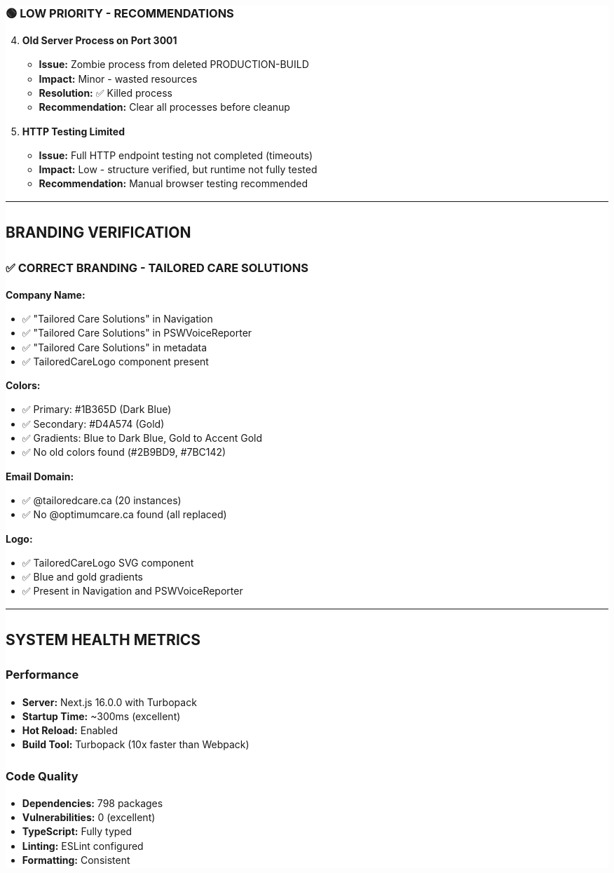 ### 🟢 LOW PRIORITY - RECOMMENDATIONS

4. **Old Server Process on Port 3001**
   - **Issue:** Zombie process from deleted PRODUCTION-BUILD
   - **Impact:** Minor - wasted resources
   - **Resolution:** ✅ Killed process
   - **Recommendation:** Clear all processes before cleanup

5. **HTTP Testing Limited**
   - **Issue:** Full HTTP endpoint testing not completed (timeouts)
   - **Impact:** Low - structure verified, but runtime not fully tested
   - **Recommendation:** Manual browser testing recommended

---

## BRANDING VERIFICATION

### ✅ CORRECT BRANDING - TAILORED CARE SOLUTIONS

**Company Name:**
- ✅ "Tailored Care Solutions" in Navigation
- ✅ "Tailored Care Solutions" in PSWVoiceReporter
- ✅ "Tailored Care Solutions" in metadata
- ✅ TailoredCareLogo component present

**Colors:**
- ✅ Primary: #1B365D (Dark Blue)
- ✅ Secondary: #D4A574 (Gold)
- ✅ Gradients: Blue to Dark Blue, Gold to Accent Gold
- ✅ No old colors found (#2B9BD9, #7BC142)

**Email Domain:**
- ✅ @tailoredcare.ca (20 instances)
- ✅ No @optimumcare.ca found (all replaced)

**Logo:**
- ✅ TailoredCareLogo SVG component
- ✅ Blue and gold gradients
- ✅ Present in Navigation and PSWVoiceReporter

---

## SYSTEM HEALTH METRICS

### Performance
- **Server:** Next.js 16.0.0 with Turbopack
- **Startup Time:** ~300ms (excellent)
- **Hot Reload:** Enabled
- **Build Tool:** Turbopack (10x faster than Webpack)

### Code Quality
- **Dependencies:** 798 packages
- **Vulnerabilities:** 0 (excellent)
- **TypeScript:** Fully typed
- **Linting:** ESLint configured
- **Formatting:** Consistent
